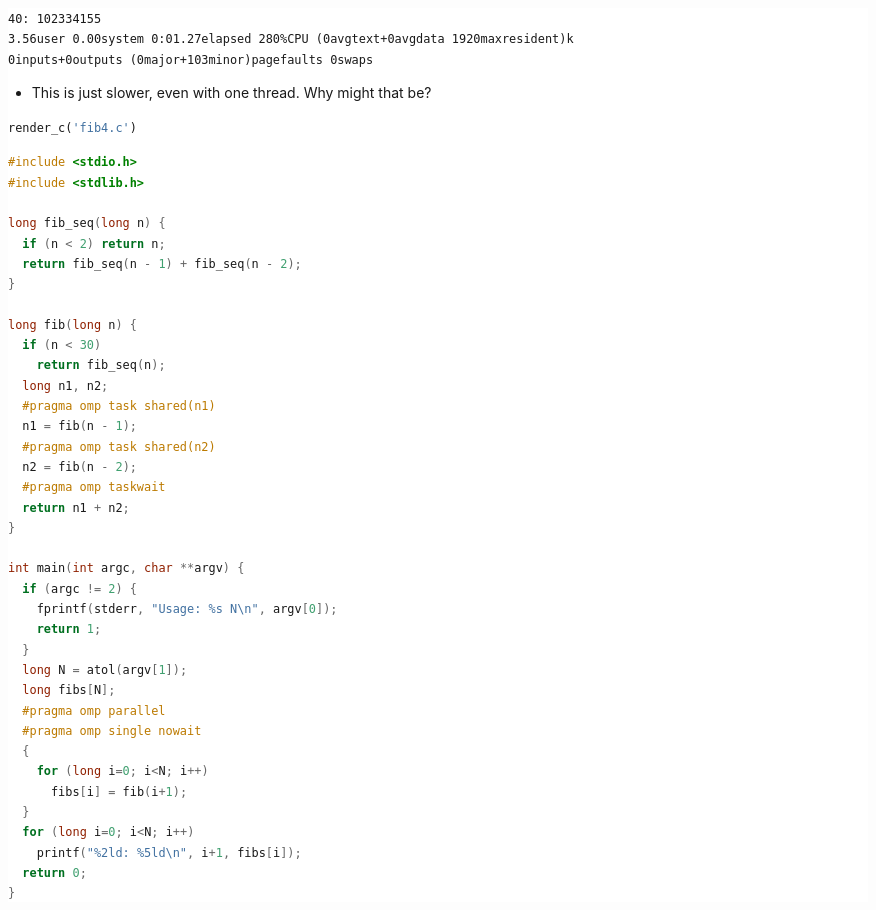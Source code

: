     40: 102334155
    3.56user 0.00system 0:01.27elapsed 280%CPU (0avgtext+0avgdata 1920maxresident)k
    0inputs+0outputs (0major+103minor)pagefaults 0swaps


* This is just slower, even with one thread.  Why might that be?


```python
render_c('fib4.c')
```




```c
#include <stdio.h>
#include <stdlib.h>

long fib_seq(long n) {
  if (n < 2) return n;
  return fib_seq(n - 1) + fib_seq(n - 2);
}

long fib(long n) {
  if (n < 30)
    return fib_seq(n);
  long n1, n2;
  #pragma omp task shared(n1)
  n1 = fib(n - 1);
  #pragma omp task shared(n2)
  n2 = fib(n - 2);
  #pragma omp taskwait
  return n1 + n2;
}

int main(int argc, char **argv) {
  if (argc != 2) {
    fprintf(stderr, "Usage: %s N\n", argv[0]);
    return 1;
  }
  long N = atol(argv[1]);
  long fibs[N];
  #pragma omp parallel
  #pragma omp single nowait
  {
    for (long i=0; i<N; i++)
      fibs[i] = fib(i+1);
  }
  for (long i=0; i<N; i++)
    printf("%2ld: %5ld\n", i+1, fibs[i]);
  return 0;
}
```

